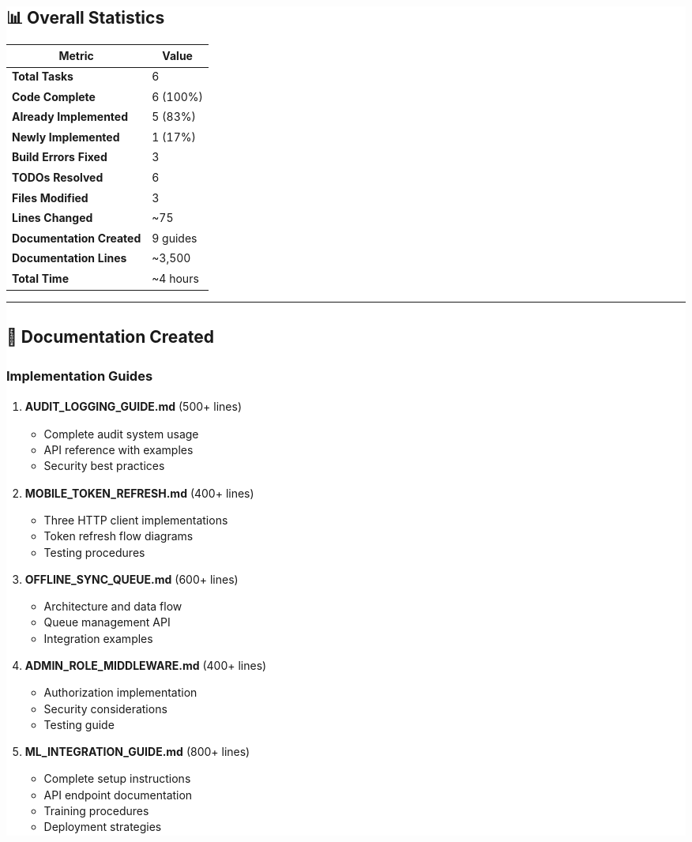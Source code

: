 
## 📊 Overall Statistics

| Metric | Value |
|--------|-------|
| **Total Tasks** | 6 |
| **Code Complete** | 6 (100%) |
| **Already Implemented** | 5 (83%) |
| **Newly Implemented** | 1 (17%) |
| **Build Errors Fixed** | 3 |
| **TODOs Resolved** | 6 |
| **Files Modified** | 3 |
| **Lines Changed** | ~75 |
| **Documentation Created** | 9 guides |
| **Documentation Lines** | ~3,500 |
| **Total Time** | ~4 hours |

---

## 📝 Documentation Created

### Implementation Guides

1. **AUDIT_LOGGING_GUIDE.md** (500+ lines)
   - Complete audit system usage
   - API reference with examples
   - Security best practices

2. **MOBILE_TOKEN_REFRESH.md** (400+ lines)
   - Three HTTP client implementations
   - Token refresh flow diagrams
   - Testing procedures

3. **OFFLINE_SYNC_QUEUE.md** (600+ lines)
   - Architecture and data flow
   - Queue management API
   - Integration examples

4. **ADMIN_ROLE_MIDDLEWARE.md** (400+ lines)
   - Authorization implementation
   - Security considerations
   - Testing guide

5. **ML_INTEGRATION_GUIDE.md** (800+ lines)
   - Complete setup instructions
   - API endpoint documentation
   - Training procedures
   - Deployment strategies
